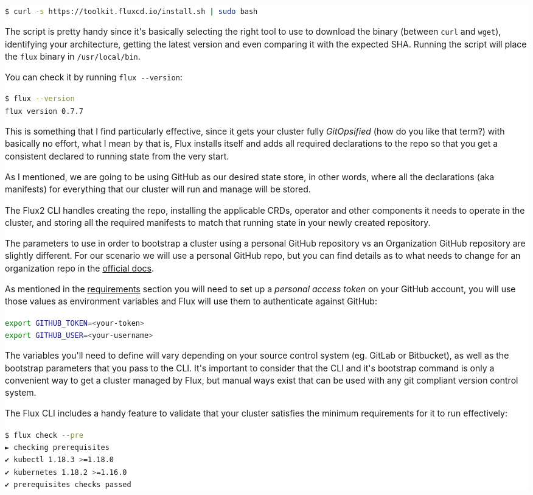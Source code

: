 ```bash
$ curl -s https://toolkit.fluxcd.io/install.sh | sudo bash
```

The script is pretty handy since it's basically selecting the right tool to use to download the binary (between `curl` and  `wget`), identifying your architecture, getting the latest version and even comparing it with the expected SHA. Running the script will place the `flux` binary in `/usr/local/bin`.

You can check it by running `flux --version`:

```bash
$ flux --version
flux version 0.7.7
```

This is something that I find particularly effective, since it gets your cluster fully _GitOpsified_ (how do you like that term?) with basically no effort, what I mean by that is, Flux installs itself and adds all required declarations to the repo so that you get a consistent declared to running state from the very start.

As I mentioned, we are going to be using GitHub as our desired state store, in other words, where all the declarations (aka manifests) for everything that our cluster will run and manage will be stored.

The Flux2 CLI handles creating the repo, installing the applicable CRDs, operator and other components it needs to operate in the cluster, and storing all the required manifests to match that running state in your newly created repository.

The parameters to use in order to bootstrap a cluster using a personal GitHub repository vs an Organization GitHub repository are slightly different. For our scenario we will use a personal GitHub repo, but you can find details as to what needs to change for an organization repo in the [official docs](https://toolkit.fluxcd.io/get-started/).

As mentioned in the [requirements](#requirements) section you will need to set up a _personal access token_ on your GitHub account, you will use those values as environment variables and Flux will use them to authenticate against GitHub:

```bash
export GITHUB_TOKEN=<your-token>
export GITHUB_USER=<your-username>
```

The variables you'll need to define will vary depending on your source control system (eg. GitLab or Bitbucket), as well as the bootstrap parameters that you pass to the CLI. It's important to consider that the CLI and it's bootstrap command is only a convenient way to get a cluster managed by Flux, but manual ways exist that can be used with any git compliant version control system. 

The Flux CLI includes a handy feature to validate that your cluster satisfies the minimum requirements for it to run effectively:

```bash
$ flux check --pre
► checking prerequisites
✔ kubectl 1.18.3 >=1.18.0
✔ kubernetes 1.18.2 >=1.16.0
✔ prerequisites checks passed
```
